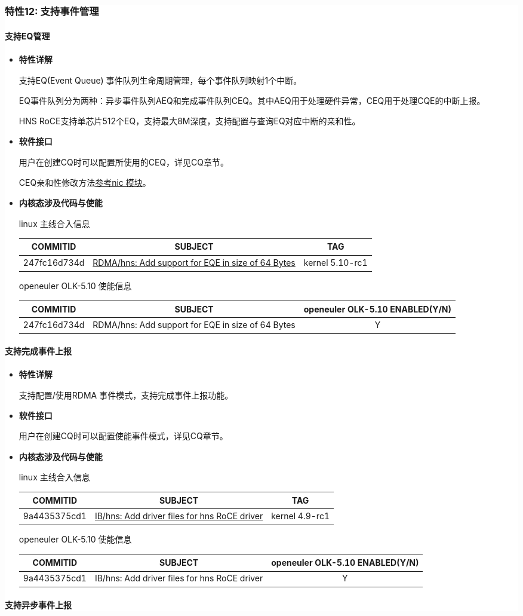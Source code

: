 ### 特性12: 支持事件管理

#### 支持EQ管理
- **特性详解**

  支持EQ(Event Queue) 事件队列生命周期管理，每个事件队列映射1个中断。

  EQ事件队列分为两种：异步事件队列AEQ和完成事件队列CEQ。其中AEQ用于处理硬件异常，CEQ用于处理CQE的中断上报。

  HNS RoCE支持单芯片512个EQ，支持最大8M深度，支持配置与查询EQ对应中断的亲和性。

- **软件接口**

  用户在创建CQ时可以配置所使用的CEQ，详见CQ章节。

  CEQ亲和性修改方法[参考nic 模块](https://gitee.com/openeuler/WayCa/blob/master/WayCa-Kunpeng-%E5%BA%95%E8%BD%AF/Wayca-Kunpeng-%E9%AB%98%E9%80%9F%E7%BD%91%E7%BB%9C/WayCa-Kunpeng-%E9%AB%98%E9%80%9F%E7%BD%91%E7%BB%9C-%E6%9D%BF%E8%BD%BD%E7%BD%91%E5%8D%A1%E9%A9%B1%E5%8A%A8%E7%89%B9%E6%80%A7%E4%BB%8B%E7%BB%8D.md)。

- **内核态涉及代码与使能**

  linux 主线合入信息

  |   COMMITID   |                           SUBJECT                            |       TAG       |
  | :----------: | :----------------------------------------------------------: | :-------------: |
  | 247fc16d734d | [RDMA/hns: Add support for EQE in size of 64 Bytes](https://git.kernel.org/pub/scm/linux/kernel/git/torvalds/linux.git/commit/?id=247fc16d734d) | kernel 5.10-rc1 |

  openeuler OLK-5.10 使能信息

  |   COMMITID   |                      SUBJECT                      | openeuler OLK-5.10 ENABLED(Y/N) |
  | :----------: | :-----------------------------------------------: | :-----------------------------: |
  | 247fc16d734d | RDMA/hns: Add support for EQE in size of 64 Bytes |                Y                |

#### 支持完成事件上报
- **特性详解**

  支持配置/使用RDMA 事件模式，支持完成事件上报功能。

- **软件接口**

  用户在创建CQ时可以配置使能事件模式，详见CQ章节。

- **内核态涉及代码与使能**

  linux 主线合入信息

  |   COMMITID   |                           SUBJECT                            |      TAG       |
  | :----------: | :----------------------------------------------------------: | :------------: |
  | 9a4435375cd1 | [IB/hns: Add driver files for hns RoCE driver](https://git.kernel.org/pub/scm/linux/kernel/git/torvalds/linux.git/commit/?id=9a4435375cd1) | kernel 4.9-rc1 |

  openeuler OLK-5.10 使能信息

  |   COMMITID   |                   SUBJECT                    | openeuler OLK-5.10 ENABLED(Y/N) |
  | :----------: | :------------------------------------------: | :-----------------------------: |
  | 9a4435375cd1 | IB/hns: Add driver files for hns RoCE driver |                Y                |
#### 支持异步事件上报
